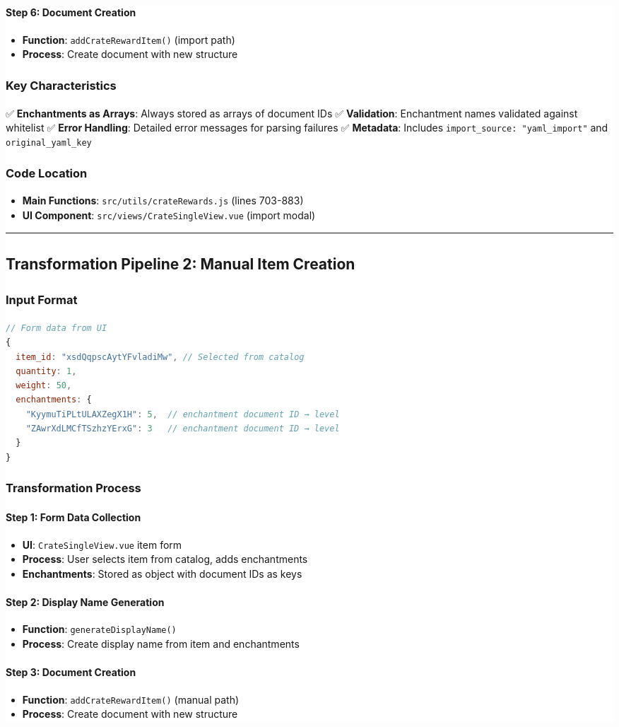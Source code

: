 #### Step 6: Document Creation

-   **Function**: `addCrateRewardItem()` (import path)
-   **Process**: Create document with new structure

### Key Characteristics

✅ **Enchantments as Arrays**: Always stored as arrays of document IDs
✅ **Validation**: Enchantment names validated against whitelist
✅ **Error Handling**: Detailed error messages for parsing failures
✅ **Metadata**: Includes `import_source: "yaml_import"` and `original_yaml_key`

### Code Location

-   **Main Functions**: `src/utils/crateRewards.js` (lines 703-883)
-   **UI Component**: `src/views/CrateSingleView.vue` (import modal)

---

## Transformation Pipeline 2: Manual Item Creation

### Input Format

```javascript
// Form data from UI
{
  item_id: "xsdQqpscAytYFvladiMw", // Selected from catalog
  quantity: 1,
  weight: 50,
  enchantments: {
    "KyymuTiPLtULAXZegX1H": 5,  // enchantment document ID → level
    "ZAwrXdLMCfTSzhzYErxG": 3   // enchantment document ID → level
  }
}
```

### Transformation Process

#### Step 1: Form Data Collection

-   **UI**: `CrateSingleView.vue` item form
-   **Process**: User selects item from catalog, adds enchantments
-   **Enchantments**: Stored as object with document IDs as keys

#### Step 2: Display Name Generation

-   **Function**: `generateDisplayName()`
-   **Process**: Create display name from item and enchantments

#### Step 3: Document Creation

-   **Function**: `addCrateRewardItem()` (manual path)
-   **Process**: Create document with new structure

